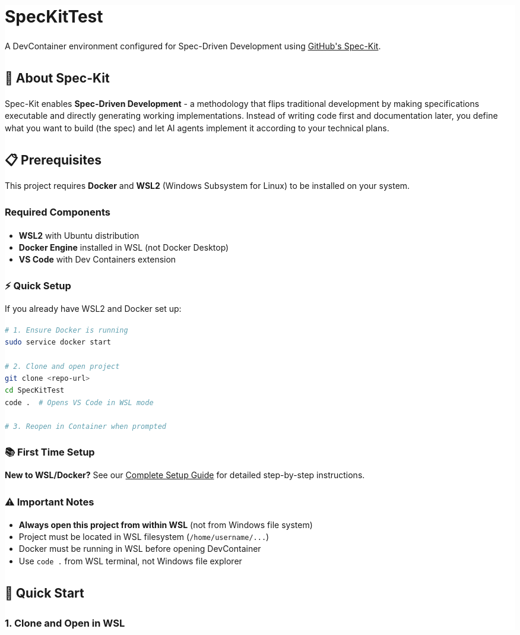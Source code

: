 # SpecKitTest

A DevContainer environment configured for Spec-Driven Development using [GitHub's Spec-Kit](https://github.com/github/spec-kit).

## 🌱 About Spec-Kit

Spec-Kit enables **Spec-Driven Development** - a methodology that flips traditional development by making specifications executable and directly generating working implementations. Instead of writing code first and documentation later, you define what you want to build (the spec) and let AI agents implement it according to your technical plans.

## 📋 Prerequisites

This project requires **Docker** and **WSL2** (Windows Subsystem for Linux) to be installed on your system.

### Required Components
- **WSL2** with Ubuntu distribution
- **Docker Engine** installed in WSL (not Docker Desktop)
- **VS Code** with Dev Containers extension

### ⚡ Quick Setup
If you already have WSL2 and Docker set up:
```bash
# 1. Ensure Docker is running
sudo service docker start

# 2. Clone and open project
git clone <repo-url>
cd SpecKitTest
code .  # Opens VS Code in WSL mode

# 3. Reopen in Container when prompted
```

### 📚 First Time Setup
**New to WSL/Docker?** See our [Complete Setup Guide](./SETUP.md) for detailed step-by-step instructions.

### ⚠️ Important Notes
- **Always open this project from within WSL** (not from Windows file system)
- Project must be located in WSL filesystem (`/home/username/...`)
- Docker must be running in WSL before opening DevContainer
- Use `code .` from WSL terminal, not Windows file explorer

## 🚀 Quick Start

### 1. Clone and Open in WSL
